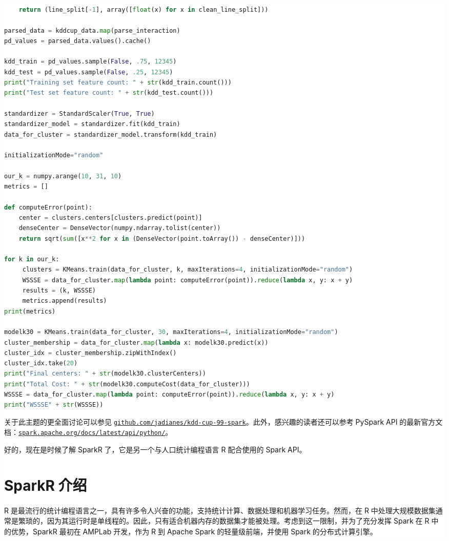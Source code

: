 ```py
    return (line_split[-1], array([float(x) for x in clean_line_split]))

parsed_data = kddcup_data.map(parse_interaction)
pd_values = parsed_data.values().cache()

kdd_train = pd_values.sample(False, .75, 12345)
kdd_test = pd_values.sample(False, .25, 12345)
print("Training set feature count: " + str(kdd_train.count()))
print("Test set feature count: " + str(kdd_test.count()))

standardizer = StandardScaler(True, True)
standardizer_model = standardizer.fit(kdd_train)
data_for_cluster = standardizer_model.transform(kdd_train)

initializationMode="random"

our_k = numpy.arange(10, 31, 10)
metrics = []

def computeError(point):
    center = clusters.centers[clusters.predict(point)]
    denseCenter = DenseVector(numpy.ndarray.tolist(center))
    return sqrt(sum([x**2 for x in (DenseVector(point.toArray()) - denseCenter)]))

for k in our_k:
     clusters = KMeans.train(data_for_cluster, k, maxIterations=4, initializationMode="random")
     WSSSE = data_for_cluster.map(lambda point: computeError(point)).reduce(lambda x, y: x + y)
     results = (k, WSSSE)
     metrics.append(results)
print(metrics)

modelk30 = KMeans.train(data_for_cluster, 30, maxIterations=4, initializationMode="random")
cluster_membership = data_for_cluster.map(lambda x: modelk30.predict(x))
cluster_idx = cluster_membership.zipWithIndex()
cluster_idx.take(20)
print("Final centers: " + str(modelk30.clusterCenters))
print("Total Cost: " + str(modelk30.computeCost(data_for_cluster)))
WSSSE = data_for_cluster.map(lambda point: computeError(point)).reduce(lambda x, y: x + y)
print("WSSSE" + str(WSSSE))

```

关于此主题的更全面讨论可以参见 [`github.com/jadianes/kdd-cup-99-spark`](https://github.com/jadianes/kdd-cup-99-spark)。此外，感兴趣的读者还可以参考 PySpark API 的最新官方文档：[`spark.apache.org/docs/latest/api/python/`](http://spark.apache.org/docs/latest/api/python/)。

好的，现在是时候了解 SparkR 了，它是另一个与人口统计编程语言 R 配合使用的 Spark API。

# SparkR 介绍

R 是最流行的统计编程语言之一，具有许多令人兴奋的功能，支持统计计算、数据处理和机器学习任务。然而，在 R 中处理大规模数据集通常是繁琐的，因为其运行时是单线程的。因此，只有适合机器内存的数据集才能被处理。考虑到这一限制，并为了充分发挥 Spark 在 R 中的优势，SparkR 最初在 AMPLab 开发，作为 R 到 Apache Spark 的轻量级前端，并使用 Spark 的分布式计算引擎。

